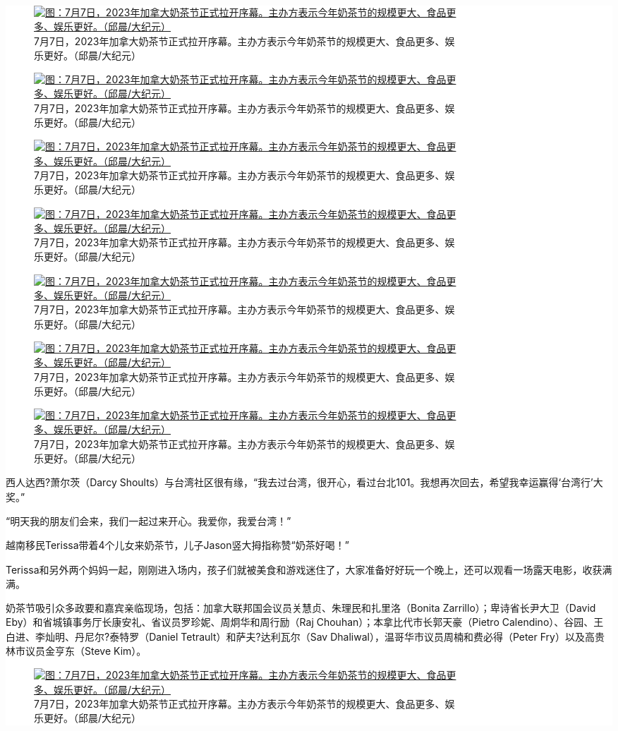 <figure id="attachment_14030936" aria-describedby="caption-attachment-14030936" style="width: 600px" class="wp-caption aligncenter"><a target="_blank" href="https://i.epochtimes.com/assets/uploads/2023/07/id14030936-20230707_174034-e1688866859680.jpg"><img loading="lazy" decoding="async" class="size-full wp-image-14030936" src="https://i.epochtimes.com/assets/uploads/2023/07/id14030936-20230707_174034-e1688866859680.jpg" alt="图：7月7日，2023年加拿大奶茶节正式拉开序幕。主办方表示今年奶茶节的规模更大、食品更多、娱乐更好。（邱晨/大纪元）" width="600" b="450" /></a><figcaption id="caption-attachment-14030936" class="wp-caption-text">7月7日，2023年加拿大奶茶节正式拉开序幕。主办方表示今年奶茶节的规模更大、食品更多、娱乐更好。（邱晨/大纪元）</figcaption></figure>
<figure id="attachment_14030935" aria-describedby="caption-attachment-14030935" style="width: 600px" class="wp-caption aligncenter"><a target="_blank" href="https://i.epochtimes.com/assets/uploads/2023/07/id14030935-20230707_173951-e1688866925550.jpg"><img loading="lazy" decoding="async" class="size-full wp-image-14030935" src="https://i.epochtimes.com/assets/uploads/2023/07/id14030935-20230707_173951-e1688866925550.jpg" alt="图：7月7日，2023年加拿大奶茶节正式拉开序幕。主办方表示今年奶茶节的规模更大、食品更多、娱乐更好。（邱晨/大纪元）" width="600" b="482" /></a><figcaption id="caption-attachment-14030935" class="wp-caption-text">7月7日，2023年加拿大奶茶节正式拉开序幕。主办方表示今年奶茶节的规模更大、食品更多、娱乐更好。（邱晨/大纪元）</figcaption></figure>
<figure id="attachment_14030933" aria-describedby="caption-attachment-14030933" style="width: 600px" class="wp-caption aligncenter"><a target="_blank" href="https://i.epochtimes.com/assets/uploads/2023/07/id14030933-20230707_173644-e1688866893871.jpg"><img loading="lazy" decoding="async" class="size-full wp-image-14030933" src="https://i.epochtimes.com/assets/uploads/2023/07/id14030933-20230707_173644-e1688866893871.jpg" alt="图：7月7日，2023年加拿大奶茶节正式拉开序幕。主办方表示今年奶茶节的规模更大、食品更多、娱乐更好。（邱晨/大纪元）" width="600" b="450" /></a><figcaption id="caption-attachment-14030933" class="wp-caption-text">7月7日，2023年加拿大奶茶节正式拉开序幕。主办方表示今年奶茶节的规模更大、食品更多、娱乐更好。（邱晨/大纪元）</figcaption></figure>
<figure id="attachment_14030932" aria-describedby="caption-attachment-14030932" style="width: 600px" class="wp-caption aligncenter"><a target="_blank" href="https://i.epochtimes.com/assets/uploads/2023/07/id14030932-20230707_173303-e1688866878440.jpg"><img loading="lazy" decoding="async" class="size-full wp-image-14030932" src="https://i.epochtimes.com/assets/uploads/2023/07/id14030932-20230707_173303-e1688866878440.jpg" alt="图：7月7日，2023年加拿大奶茶节正式拉开序幕。主办方表示今年奶茶节的规模更大、食品更多、娱乐更好。（邱晨/大纪元）" width="600" b="443" /></a><figcaption id="caption-attachment-14030932" class="wp-caption-text">7月7日，2023年加拿大奶茶节正式拉开序幕。主办方表示今年奶茶节的规模更大、食品更多、娱乐更好。（邱晨/大纪元）</figcaption></figure>
<figure id="attachment_14030931" aria-describedby="caption-attachment-14030931" style="width: 600px" class="wp-caption aligncenter"><a target="_blank" href="https://i.epochtimes.com/assets/uploads/2023/07/id14030931-20230707_173015-e1688866905888.jpg"><img loading="lazy" decoding="async" class="size-full wp-image-14030931" src="https://i.epochtimes.com/assets/uploads/2023/07/id14030931-20230707_173015-e1688866905888.jpg" alt="图：7月7日，2023年加拿大奶茶节正式拉开序幕。主办方表示今年奶茶节的规模更大、食品更多、娱乐更好。（邱晨/大纪元）" width="600" b="450" /></a><figcaption id="caption-attachment-14030931" class="wp-caption-text">7月7日，2023年加拿大奶茶节正式拉开序幕。主办方表示今年奶茶节的规模更大、食品更多、娱乐更好。（邱晨/大纪元）</figcaption></figure>
<figure id="attachment_14030929" aria-describedby="caption-attachment-14030929" style="width: 600px" class="wp-caption aligncenter"><a target="_blank" href="https://i.epochtimes.com/assets/uploads/2023/07/id14030929-1688794456380-e1688867176314.jpg"><img loading="lazy" decoding="async" class="size-full wp-image-14030929" src="https://i.epochtimes.com/assets/uploads/2023/07/id14030929-1688794456380-e1688867176314.jpg" alt="图：7月7日，2023年加拿大奶茶节正式拉开序幕。主办方表示今年奶茶节的规模更大、食品更多、娱乐更好。（邱晨/大纪元）" width="600" b="450" /></a><figcaption id="caption-attachment-14030929" class="wp-caption-text">7月7日，2023年加拿大奶茶节正式拉开序幕。主办方表示今年奶茶节的规模更大、食品更多、娱乐更好。（邱晨/大纪元）</figcaption></figure>
<figure id="attachment_14030930" aria-describedby="caption-attachment-14030930" style="width: 600px" class="wp-caption aligncenter"><a target="_blank" href="https://i.epochtimes.com/assets/uploads/2023/07/id14030930-20230707_172712-e1688867156860.jpg"><img loading="lazy" decoding="async" class="size-full wp-image-14030930" src="https://i.epochtimes.com/assets/uploads/2023/07/id14030930-20230707_172712-e1688867156860.jpg" alt="图：7月7日，2023年加拿大奶茶节正式拉开序幕。主办方表示今年奶茶节的规模更大、食品更多、娱乐更好。（邱晨/大纪元）" width="600" b="450" /></a><figcaption id="caption-attachment-14030930" class="wp-caption-text">7月7日，2023年加拿大奶茶节正式拉开序幕。主办方表示今年奶茶节的规模更大、食品更多、娱乐更好。（邱晨/大纪元）</figcaption></figure>
<p>西人达西?萧尔茨（Darcy Shoults）与台湾社区很有缘，“我去过台湾，很开心，看过台北101。我想再次回去，希望我幸运赢得‘台湾行’大奖。”</p>
<p>“明天我的朋友们会来，我们一起过来开心。我爱你，我爱台湾！”</p>
<p>越南移民Terissa带着4个儿女来奶茶节，儿子Jason竖大拇指称赞“奶茶好喝！”</p>
<p>Terissa和另外两个妈妈一起，刚刚进入场内，孩子们就被美食和游戏迷住了，大家准备好好玩一个晚上，还可以观看一场露天电影，收获满满。</p>
<p>奶茶节吸引众多政要和嘉宾亲临现场，包括：加拿大联邦国会议员关慧贞、朱理民和扎里洛（Bonita Zarrillo）；卑诗省长尹大卫（David Eby）和省城镇事务厅长康安礼、省议员罗珍妮、周炯华和周行励（Raj Chouhan）；本拿比代市长郭天豪（Pietro Calendino）、谷园、王白进、李灿明、丹尼尔?泰特罗（Daniel Tetrault）和萨夫?达利瓦尔（Sav Dhaliwal），温哥华市议员周楠和费必得（Peter Fry）以及高贵林市议员金亨东（Steve Kim）。</p>
<figure id="attachment_14030917" aria-describedby="caption-attachment-14030917" style="width: 600px" class="wp-caption aligncenter"><a target="_blank" href="https://i.epochtimes.com/assets/uploads/2023/07/id14030917-20230707_185207-e1688867071425.jpg"><img loading="lazy" decoding="async" class="size-full wp-image-14030917" src="https://i.epochtimes.com/assets/uploads/2023/07/id14030917-20230707_185207-e1688867071425.jpg" alt="图：7月7日，2023年加拿大奶茶节正式拉开序幕。主办方表示今年奶茶节的规模更大、食品更多、娱乐更好。（邱晨/大纪元）" width="600" b="450" /></a><figcaption id="caption-attachment-14030917" class="wp-caption-text">7月7日，2023年加拿大奶茶节正式拉开序幕。主办方表示今年奶茶节的规模更大、食品更多、娱乐更好。（邱晨/大纪元）</figcaption></figure>